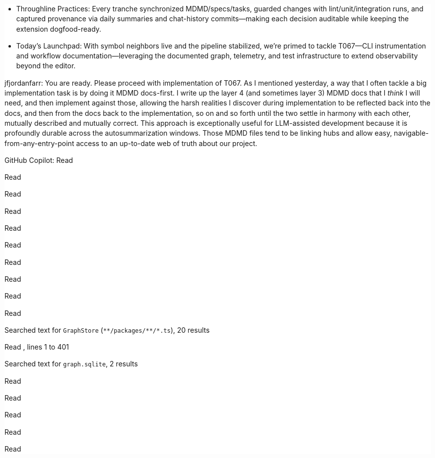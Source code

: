 - Throughline Practices: Every tranche synchronized MDMD/specs/tasks, guarded changes with lint/unit/integration runs, and captured provenance via daily summaries and chat-history commits—making each decision auditable while keeping the extension dogfood-ready.

- Today’s Launchpad: With symbol neighbors live and the pipeline stabilized, we’re primed to tackle T067—CLI instrumentation and workflow documentation—leveraging the documented graph, telemetry, and test infrastructure to extend observability beyond the editor.

jfjordanfarr: You are ready. Please proceed with implementation of T067. As I mentioned yesterday, a way that I often tackle a big implementation task is by doing it MDMD docs-first. I write up the layer 4 (and sometimes layer 3) MDMD docs that I _think_ I will need, and then implement against those, allowing the harsh realities I discover during implementation to be reflected back into the docs, and then from the docs back to the implementation, so on and so forth until the two settle in harmony with each other, mutually described and mutually correct. This approach is exceptionally useful for LLM-assisted development because it is profoundly durable across the autosummarization windows. Those MDMD files tend to be linking hubs and allow easy, navigable-from-any-entry-point access to an up-to-date web of truth about our project. 

GitHub Copilot: Read [](file:///d%3A/Projects/Copilot-Improvement-Experiments/specs/001-link-aware-diagnostics/tasks.md)

Read [](file:///d%3A/Projects/Copilot-Improvement-Experiments/.mdmd)

Read [](file:///d%3A/Projects/Copilot-Improvement-Experiments/.mdmd/layer-4)

Read [](file:///d%3A/Projects/Copilot-Improvement-Experiments/.mdmd/layer-4/dependencies)

Read [](file:///d%3A/Projects/Copilot-Improvement-Experiments/.mdmd/layer-4/extension-services)

Read [](file:///d%3A/Projects/Copilot-Improvement-Experiments/.mdmd/layer-4/extension-diagnostics)

Read [](file:///d%3A/Projects/Copilot-Improvement-Experiments/.mdmd/layer-3)

Read [](file:///d%3A/Projects/Copilot-Improvement-Experiments/specs/001-link-aware-diagnostics/plan.md)

Read [](file:///d%3A/Projects/Copilot-Improvement-Experiments/specs/001-link-aware-diagnostics/spec.md)

Read [](file:///d%3A/Projects/Copilot-Improvement-Experiments/packages/server/src/features/dependencies/symbolNeighbors.ts)

Searched text for `GraphStore` (`**/packages/**/*.ts`), 20 results

Read [](file:///d%3A/Projects/Copilot-Improvement-Experiments/packages/shared/src/db/graphStore.ts#1-1), lines 1 to 401

Searched text for `graph.sqlite`, 2 results

Read [](file:///d%3A/Projects/Copilot-Improvement-Experiments/packages/server/src/runtime/settings.ts)

Read [](file:///d%3A/Projects/Copilot-Improvement-Experiments/packages/server/src/runtime/environment.ts)

Read [](file:///d%3A/Projects/Copilot-Improvement-Experiments/package.json)

Read [](file:///d%3A/Projects/Copilot-Improvement-Experiments/packages/shared/package.json)

Read [](file:///d%3A/Projects/Copilot-Improvement-Experiments/.mdmd/layer-4/extension-diagnostics/symbolNeighborsQuickPick.mdmd.md)

